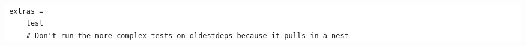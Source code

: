 ```diff
 extras =
     test
     # Don't run the more complex tests on oldestdeps because it pulls in a nest
```

